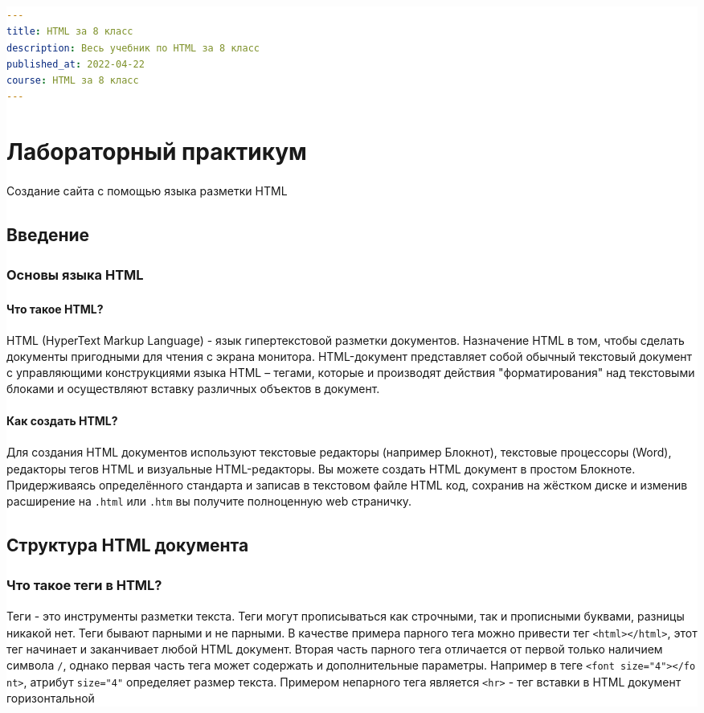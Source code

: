 ```yaml
---
title: HTML за 8 класс
description: Весь учебник по HTML за 8 класс
published_at: 2022-04-22
course: HTML за 8 класс
---
```


# Лабораторный практикум

Создание сайта с помощью языка разметки HTML

## Введение

### Основы языка HTML

#### Что такое HTML?

HTML (HyperText Markup Language) - язык
гипертекстовой разметки документов.
Назначение HTML в том, чтобы сделать
документы пригодными для чтения с экрана
монитора.
HTML-документ представляет собой
обычный текстовый документ с управляющими
конструкциями языка HTML – тегами, которые
и производят действия "форматирования" над
текстовыми блоками и осуществляют вставку
различных объектов в документ.

#### Как создать HTML?

Для создания HTML документов используют
текстовые редакторы (например Блокнот),
текстовые процессоры (Word), редакторы тегов
HTML и визуальные HTML-редакторы. Вы
можете создать HTML документ в простом
Блокноте. Придерживаясь определённого
стандарта и записав в текстовом файле HTML
код, сохранив на жёстком диске и изменив
расширение на `.html` или `.htm` вы получите
полноценную web страничку.

## Структура HTML документа

### Что такое теги в HTML?

Теги - это инструменты разметки текста. Теги
могут прописываться как строчными, так и
прописными буквами, разницы никакой нет.
Теги бывают парными и не парными. В качестве
примера парного тега можно привести тег
`<html></html>`, этот тег начинает и заканчивает
любой HTML документ. Вторая часть парного
тега отличается от первой только наличием
символа `/`, однако первая часть тега может
содержать и дополнительные параметры.
Например в теге `<font size="4"></font>`,
атрибут `size="4"` определяет размер текста.
Примером непарного тега является `<hr>` - тег
вставки в HTML документ горизонтальной